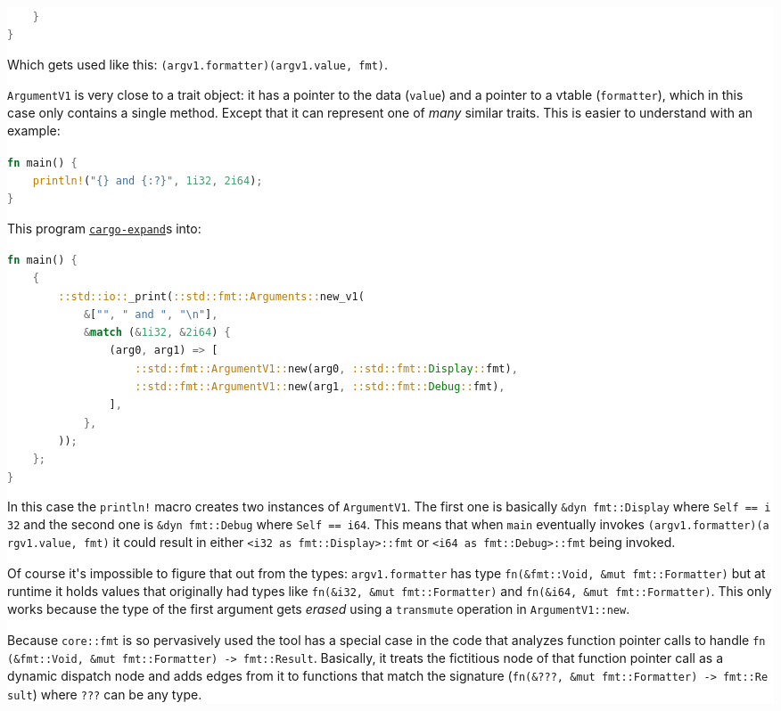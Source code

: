 ``` rust
    }
}
```

Which gets used like this: `(argv1.formatter)(argv1.value, fmt)`.

`ArgumentV1` is very close to a trait object: it has a pointer to the data
(`value`) and a pointer to a vtable (`formatter`), which in this case only
contains a single method. Except that it can represent one of *many* similar
traits. This is easier to understand with an example:

``` rust
fn main() {
    println!("{} and {:?}", 1i32, 2i64);
}
```

This program [`cargo-expand`]s into:

[`cargo-expand`]: https://crates.io/crates/cargo-expand

``` rust
fn main() {
    {
        ::std::io::_print(::std::fmt::Arguments::new_v1(
            &["", " and ", "\n"],
            &match (&1i32, &2i64) {
                (arg0, arg1) => [
                    ::std::fmt::ArgumentV1::new(arg0, ::std::fmt::Display::fmt),
                    ::std::fmt::ArgumentV1::new(arg1, ::std::fmt::Debug::fmt),
                ],
            },
        ));
    };
}
```

In this case the `println!` macro creates two instances of `ArgumentV1`. The
first one is basically `&dyn fmt::Display` where `Self == i32` and the second
one is `&dyn fmt::Debug` where `Self == i64`. This means that when `main`
eventually invokes `(argv1.formatter)(argv1.value, fmt)` it could result in
either `<i32 as fmt::Display>::fmt` or `<i64 as fmt::Debug>::fmt`
being invoked.

Of course it's impossible to figure that out from the types: `argv1.formatter`
has type `fn(&fmt::Void, &mut fmt::Formatter)` but at runtime it holds values
that originally had types like `fn(&i32, &mut fmt::Formatter)` and `fn(&i64,
&mut fmt::Formatter)`. This only works because the type of the first argument
gets *erased* using a `transmute` operation in `ArgumentV1::new`.

Because `core::fmt` is so pervasively used the tool has a special case in the
code that analyzes function pointer calls to handle `fn(&fmt::Void, &mut
fmt::Formatter) -> fmt::Result`. Basically, it treats the fictitious node of
that function pointer call as a dynamic dispatch node and adds edges from it to
functions that match the signature (`fn(&???, &mut fmt::Formatter) ->
fmt::Result`) where `???` can be any type.


[`cargo-call-stack`]: https://crates.io/crates/cargo-call-stack/0.1.2
[these]: https://twitter.com/japaricious/status/1102275637606338562
[tweets]: https://twitter.com/japaricious/status/1105368938018267136
[README]: https://github.com/japaric/cargo-call-stack/tree/v0.1.2#cargo-call-stack
[certifying]: https://www.absint.com/qualification/safety.htm
[functional safety]: https://en.wikipedia.org/wiki/Functional_safety
[LTU]: https://www.ltu.se/?l=en
[several]: https://www.absint.com/stackanalyzer/index.htm
[stack]: https://www.iar.com/support/tech-notes/general/stack-usage-and-stack-usage-control-files/
[analysis]: https://www.adacore.com/gnatpro/toolsuite/gnatstack
[`-Z emit-stack-sizes`]: https://doc.rust-lang.org/unstable-book/compiler-flags/emit-stack-sizes.html
[`cargo-stack-sizes`]: https://crates.io/crates/stack-sizes
[6lowpan]: https://github.com/japaric/jnet/tree/b5bd70cb998b1e01236f6b07ebc516a0359fde3d/firmware#sixlowpan
[linker script]: https://github.com/rust-embedded/cortex-m-rt/blob/v0.6.7/link.x.in#L133
[xlto]: https://github.com/rust-lang/rust/issues/49879
['Function pointers']: #function-pointers
['Trait objects']: #trait-objects
[bugs]: https://github.com/japaric/cargo-call-stack/issues?q=is%3Aissue+is%3Aopen+label%3Abug
[rtfm]: https://crates.io/crates/cortex-m-rtfm
[Iban Eguia]: https://github.com/Razican
[Geoff Cant]: https://github.com/archaelus
[Harrison Chin]: http://www.harrisonchin.com/
[Brandon Edens]: https://github.com/brandonedens
[whitequark]: https://github.com/whitequark
[James Munns]: https://jamesmunns.com/
[Fredrik Lundström]: https://github.com/flundstrom2
[Kjetil Kjeka]: https://github.com/kjetilkjeka
[Kor Nielsen]: https://github.com/korran
[Alexander Payne]: https://myrrlyn.net/
[Dietrich Ayala]: https://metafluff.com/
[Hadrien Grasland]: https://github.com/HadrienG2
[vitiral]: https://github.com/vitiral
[Lee Smith]: https://github.com/leenozara
[Florian Uekermann]: https://github.com/FlorianUekermann
[Ivan Dubrov]: https://github.com/idubrov
[reddit]: https://www.reddit.com/r/rust/comments/b0q13i/implementing_a_static_stack_usage_analysis_tool/
[Patreon]: https://www.patreon.com/japaric
[twitter]: https://twitter.com/japaricious
